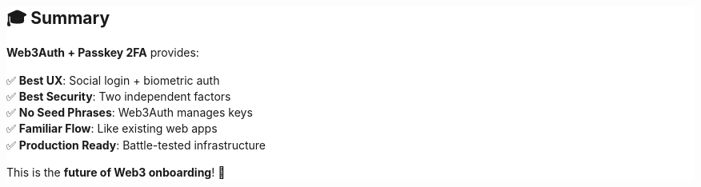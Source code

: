 ## 🎓 Summary

**Web3Auth + Passkey 2FA** provides:

✅ **Best UX**: Social login + biometric auth  
✅ **Best Security**: Two independent factors  
✅ **No Seed Phrases**: Web3Auth manages keys  
✅ **Familiar Flow**: Like existing web apps  
✅ **Production Ready**: Battle-tested infrastructure  

This is the **future of Web3 onboarding**! 🚀

